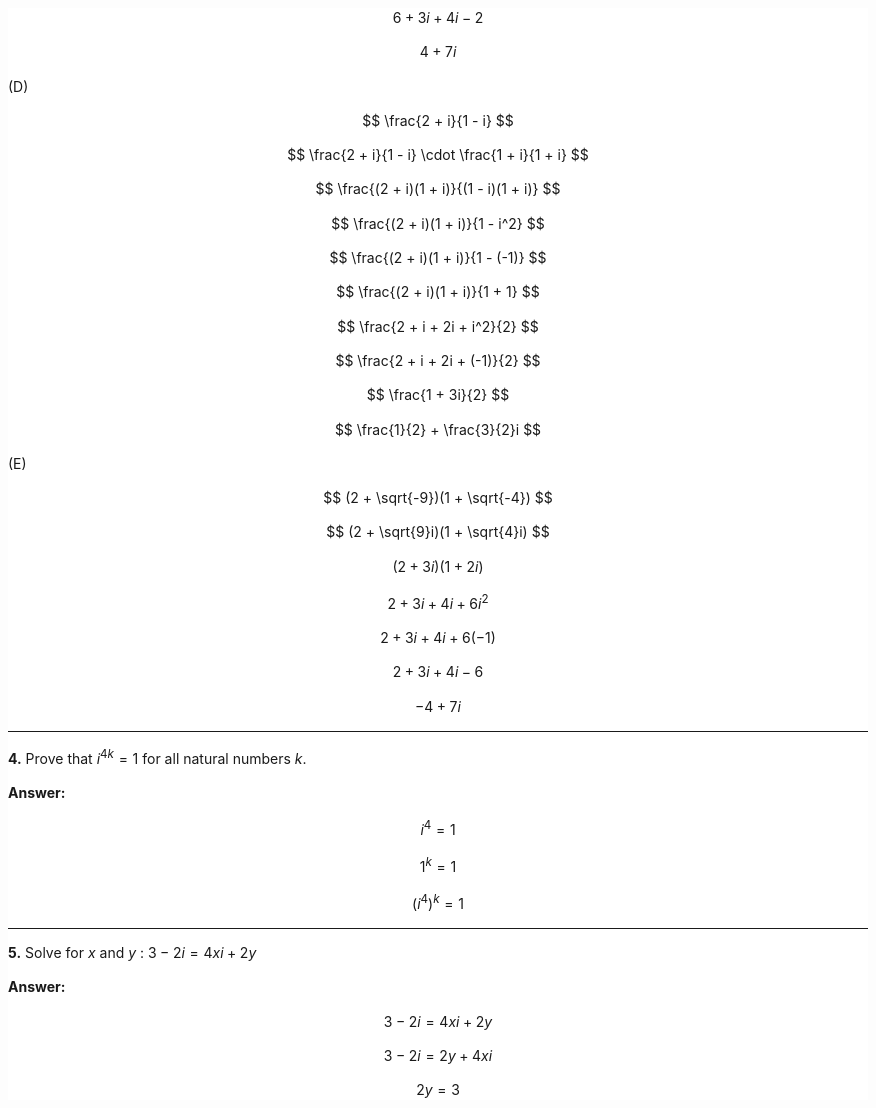 $$ 6 + 3i + 4i - 2 $$

$$ 4 + 7i $$

(D)

$$ \frac{2 + i}{1 - i} $$

$$ \frac{2 + i}{1 - i} \cdot \frac{1 + i}{1 + i} $$

$$ \frac{(2 + i)(1 + i)}{(1 - i)(1 + i)} $$

$$ \frac{(2 + i)(1 + i)}{1 - i^2} $$

$$ \frac{(2 + i)(1 + i)}{1 - (-1)} $$

$$ \frac{(2 + i)(1 + i)}{1 + 1} $$

$$ \frac{2 + i + 2i + i^2}{2} $$

$$ \frac{2 + i + 2i + (-1)}{2} $$

$$ \frac{1 + 3i}{2} $$

$$ \frac{1}{2} + \frac{3}{2}i $$

(E)

$$ (2 + \sqrt{-9})(1 + \sqrt{-4}) $$

$$ (2 + \sqrt{9}i)(1 + \sqrt{4}i) $$

$$ (2 + 3i)(1 + 2i) $$

$$ 2 + 3i + 4i + 6i^2 $$

$$ 2 + 3i + 4i + 6(-1) $$

$$ 2 + 3i + 4i - 6 $$

$$ -4 + 7i $$

---

**4.** Prove that $i^{4k} = 1$ for all natural numbers $k$.

**Answer:**

$$ i^4 = 1 $$

$$ 1^k = 1 $$

$$ (i^4)^k = 1 $$

---

**5.** Solve for $x$ and $y$ : $3 - 2i = 4xi + 2y$

**Answer:**

$$ 3 - 2i = 4xi + 2y $$

$$ 3 - 2i = 2y + 4xi $$

$$ 2y = 3 $$
